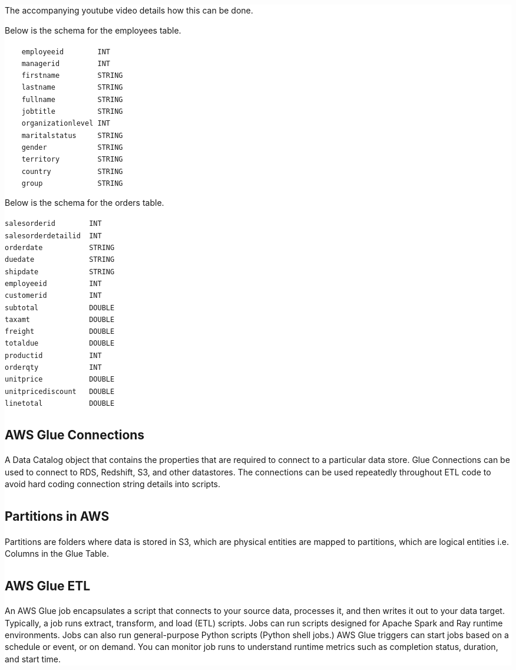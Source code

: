 The accompanying youtube video details how this can be done. 

Below is the schema for the employees table. 
```
    employeeid        INT
    managerid         INT
    firstname         STRING
    lastname          STRING
    fullname          STRING
    jobtitle          STRING   
    organizationlevel INT
    maritalstatus     STRING 
    gender            STRING
    territory         STRING
    country           STRING
    group             STRING
```

Below is the schema for the orders table. 
```
salesorderid        INT
salesorderdetailid  INT
orderdate           STRING
duedate             STRING
shipdate            STRING
employeeid          INT 
customerid          INT 
subtotal            DOUBLE
taxamt              DOUBLE
freight             DOUBLE
totaldue            DOUBLE
productid           INT
orderqty            INT
unitprice           DOUBLE
unitpricediscount   DOUBLE
linetotal           DOUBLE
``` 

## AWS Glue Connections

A Data Catalog object that contains the properties that are required to connect to a particular data store. Glue Connections can be used to connect to RDS, Redshift, S3, and other datastores. The connections can be used repeatedly throughout ETL code to avoid hard coding connection string details into scripts. 

## Partitions in AWS 
Partitions are folders where data is stored in S3, which are physical entities are mapped to partitions, which are logical entities i.e. Columns in the Glue Table. 

## AWS Glue ETL 
An AWS Glue job encapsulates a script that connects to your source data, processes it, and then writes it out to your data target. Typically, a job runs extract, transform, and load (ETL) scripts. Jobs can run scripts designed for Apache Spark and Ray runtime environments. Jobs can also run general-purpose Python scripts (Python shell jobs.) AWS Glue triggers can start jobs based on a schedule or event, or on demand. You can monitor job runs to understand runtime metrics such as completion status, duration, and start time.
